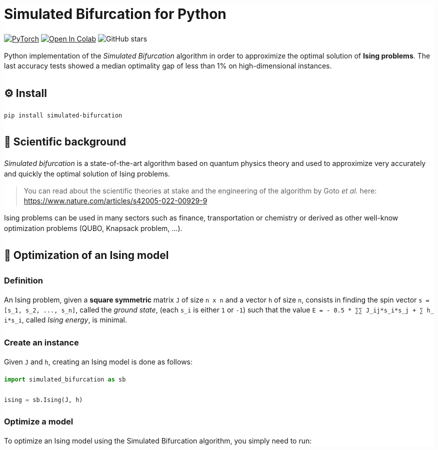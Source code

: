 # Simulated Bifurcation for Python

[![PyTorch](https://img.shields.io/badge/PyTorch-%23EE4C2C.svg?logo=PyTorch&logoColor=white)](https://pytorch.org/)
[![Open In Colab](https://colab.research.google.com/assets/colab-badge.svg)](https://colab.research.google.com/drive/1xtse4sLIDAh8nsQ6HcIr7BzM7sft88WA?usp=sharing)
![GitHub stars](https://img.shields.io/github/stars/bqth29/simulated-bifurcation-algorithm.svg?style=social&label=Star)

Python implementation of the _Simulated Bifurcation_ algorithm in order to approximize the optimal solution of **Ising problems**. The last accuracy tests showed a median optimality gap of less than 1% on high-dimensional instances.

## ⚙️ Install

```
pip install simulated-bifurcation
```

## 🧪 Scientific background

_Simulated bifurcation_ is a state-of-the-art algorithm based on quantum physics theory and used to approximize very accurately and quickly the optimal solution of Ising problems. 
>You can read about the scientific theories at stake and the engineering of the algorithm by Goto *et al.* here: https://www.nature.com/articles/s42005-022-00929-9

Ising problems can be used in many sectors such as finance, transportation or chemistry or derived as other well-know optimization problems (QUBO, Knapsack problem, ...).

## 🚀 Optimization of an Ising model

### Definition

An Ising problem, given a **square symmetric** matrix `J` of size `n x n` and a vector `h` of size `n`, consists in finding the spin vector `s = [s_1, s_2, ..., s_n]`, called the *ground state*, (each `s_i` is either `1` or `-1`) such that the value `E = - 0.5 * ∑∑ J_ij*s_i*s_j + ∑ h_i*s_i`, called *Ising energy*, is minimal.

### Create an instance

Given `J` and `h`, creating an Ising model is done as follows:

```python
import simulated_bifurcation as sb

ising = sb.Ising(J, h)
```

### Optimize a model

To optimize an Ising model using the Simulated Bifurcation algorithm, you simply need to run:
